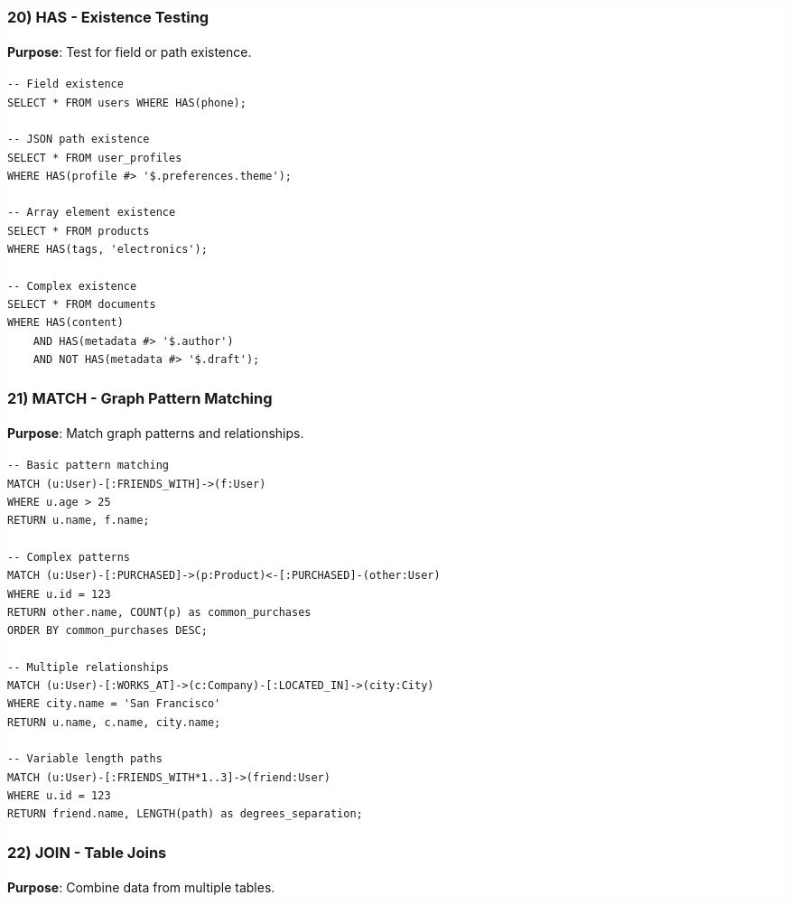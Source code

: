 ### 20) HAS - Existence Testing

**Purpose**: Test for field or path existence.

```xquery
-- Field existence
SELECT * FROM users WHERE HAS(phone);

-- JSON path existence
SELECT * FROM user_profiles 
WHERE HAS(profile #> '$.preferences.theme');

-- Array element existence
SELECT * FROM products 
WHERE HAS(tags, 'electronics');

-- Complex existence
SELECT * FROM documents 
WHERE HAS(content) 
    AND HAS(metadata #> '$.author')
    AND NOT HAS(metadata #> '$.draft');
```

### 21) MATCH - Graph Pattern Matching

**Purpose**: Match graph patterns and relationships.

```xquery
-- Basic pattern matching
MATCH (u:User)-[:FRIENDS_WITH]->(f:User)
WHERE u.age > 25
RETURN u.name, f.name;

-- Complex patterns
MATCH (u:User)-[:PURCHASED]->(p:Product)<-[:PURCHASED]-(other:User)
WHERE u.id = 123
RETURN other.name, COUNT(p) as common_purchases
ORDER BY common_purchases DESC;

-- Multiple relationships
MATCH (u:User)-[:WORKS_AT]->(c:Company)-[:LOCATED_IN]->(city:City)
WHERE city.name = 'San Francisco'
RETURN u.name, c.name, city.name;

-- Variable length paths
MATCH (u:User)-[:FRIENDS_WITH*1..3]->(friend:User)
WHERE u.id = 123
RETURN friend.name, LENGTH(path) as degrees_separation;
```

### 22) JOIN - Table Joins

**Purpose**: Combine data from multiple tables.
